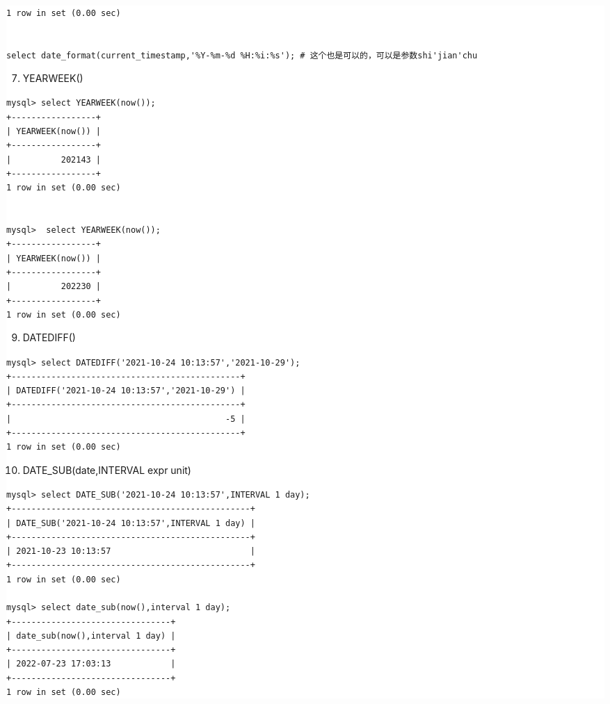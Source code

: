 `````mysql
1 row in set (0.00 sec)
              

select date_format(current_timestamp,'%Y-%m-%d %H:%i:%s'); # 这个也是可以的，可以是参数shi'jian'chu
`````

7. YEARWEEK()

`````mysql
mysql> select YEARWEEK(now());
+-----------------+
| YEARWEEK(now()) |
+-----------------+
|          202143 |
+-----------------+
1 row in set (0.00 sec)


mysql>  select YEARWEEK(now());
+-----------------+
| YEARWEEK(now()) |
+-----------------+
|          202230 |
+-----------------+
1 row in set (0.00 sec)
`````

9. DATEDIFF()

````mysql
mysql> select DATEDIFF('2021-10-24 10:13:57','2021-10-29');
+----------------------------------------------+
| DATEDIFF('2021-10-24 10:13:57','2021-10-29') |
+----------------------------------------------+
|                                           -5 |
+----------------------------------------------+
1 row in set (0.00 sec)
````

10. DATE_SUB(date,INTERVAL expr unit)

`````mysql
mysql> select DATE_SUB('2021-10-24 10:13:57',INTERVAL 1 day);
+------------------------------------------------+
| DATE_SUB('2021-10-24 10:13:57',INTERVAL 1 day) |
+------------------------------------------------+
| 2021-10-23 10:13:57                            |
+------------------------------------------------+
1 row in set (0.00 sec)

mysql> select date_sub(now(),interval 1 day);
+--------------------------------+
| date_sub(now(),interval 1 day) |
+--------------------------------+
| 2022-07-23 17:03:13            |
+--------------------------------+
1 row in set (0.00 sec)
`````
